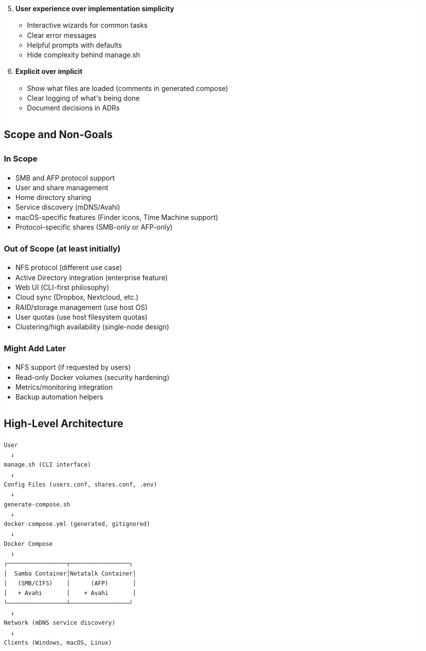 5. **User experience over implementation simplicity**
   - Interactive wizards for common tasks
   - Clear error messages
   - Helpful prompts with defaults
   - Hide complexity behind manage.sh

6. **Explicit over implicit**
   - Show what files are loaded (comments in generated compose)
   - Clear logging of what's being done
   - Document decisions in ADRs

## Scope and Non-Goals

### In Scope
- SMB and AFP protocol support
- User and share management
- Home directory sharing
- Service discovery (mDNS/Avahi)
- macOS-specific features (Finder icons, Time Machine support)
- Protocol-specific shares (SMB-only or AFP-only)

### Out of Scope (at least initially)
- NFS protocol (different use case)
- Active Directory integration (enterprise feature)
- Web UI (CLI-first philosophy)
- Cloud sync (Dropbox, Nextcloud, etc.)
- RAID/storage management (use host OS)
- User quotas (use host filesystem quotas)
- Clustering/high availability (single-node design)

### Might Add Later
- NFS support (if requested by users)
- Read-only Docker volumes (security hardening)
- Metrics/monitoring integration
- Backup automation helpers

## High-Level Architecture

```
User
  ↓
manage.sh (CLI interface)
  ↓
Config Files (users.conf, shares.conf, .env)
  ↓
generate-compose.sh
  ↓
docker-compose.yml (generated, gitignored)
  ↓
Docker Compose
  ↓
┌─────────────────┬─────────────────┐
│  Samba Container│Netatalk Container│
│   (SMB/CIFS)    │      (AFP)       │
│   + Avahi       │    + Avahi       │
└─────────────────┴─────────────────┘
  ↓
Network (mDNS service discovery)
  ↓
Clients (Windows, macOS, Linux)
```
